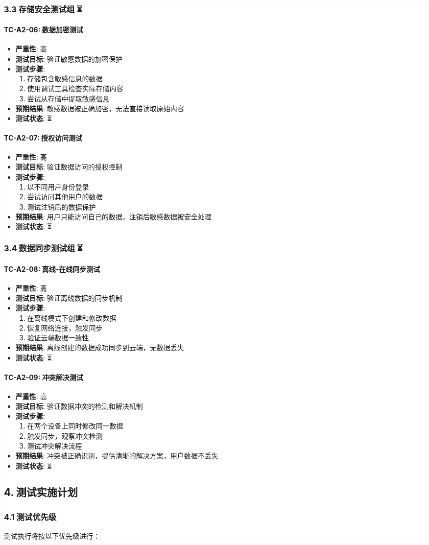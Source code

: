 ### 3.3 存储安全测试组 ⏳

#### TC-A2-06: 数据加密测试
- **严重性**: 高
- **测试目标**: 验证敏感数据的加密保护
- **测试步骤**:
  1. 存储包含敏感信息的数据
  2. 使用调试工具检查实际存储内容
  3. 尝试从存储中提取敏感信息
- **预期结果**: 敏感数据被正确加密，无法直接读取原始内容
- **测试状态**: ⏳

#### TC-A2-07: 授权访问测试
- **严重性**: 高
- **测试目标**: 验证数据访问的授权控制
- **测试步骤**:
  1. 以不同用户身份登录
  2. 尝试访问其他用户的数据
  3. 测试注销后的数据保护
- **预期结果**: 用户只能访问自己的数据，注销后敏感数据被安全处理
- **测试状态**: ⏳

### 3.4 数据同步测试组 ⏳

#### TC-A2-08: 离线-在线同步测试
- **严重性**: 高
- **测试目标**: 验证离线数据的同步机制
- **测试步骤**:
  1. 在离线模式下创建和修改数据
  2. 恢复网络连接，触发同步
  3. 验证云端数据一致性
- **预期结果**: 离线创建的数据成功同步到云端，无数据丢失
- **测试状态**: ⏳

#### TC-A2-09: 冲突解决测试
- **严重性**: 高
- **测试目标**: 验证数据冲突的检测和解决机制
- **测试步骤**:
  1. 在两个设备上同时修改同一数据
  2. 触发同步，观察冲突检测
  3. 测试冲突解决流程
- **预期结果**: 冲突被正确识别，提供清晰的解决方案，用户数据不丢失
- **测试状态**: ⏳

## 4. 测试实施计划

### 4.1 测试优先级

测试执行将按以下优先级进行：
